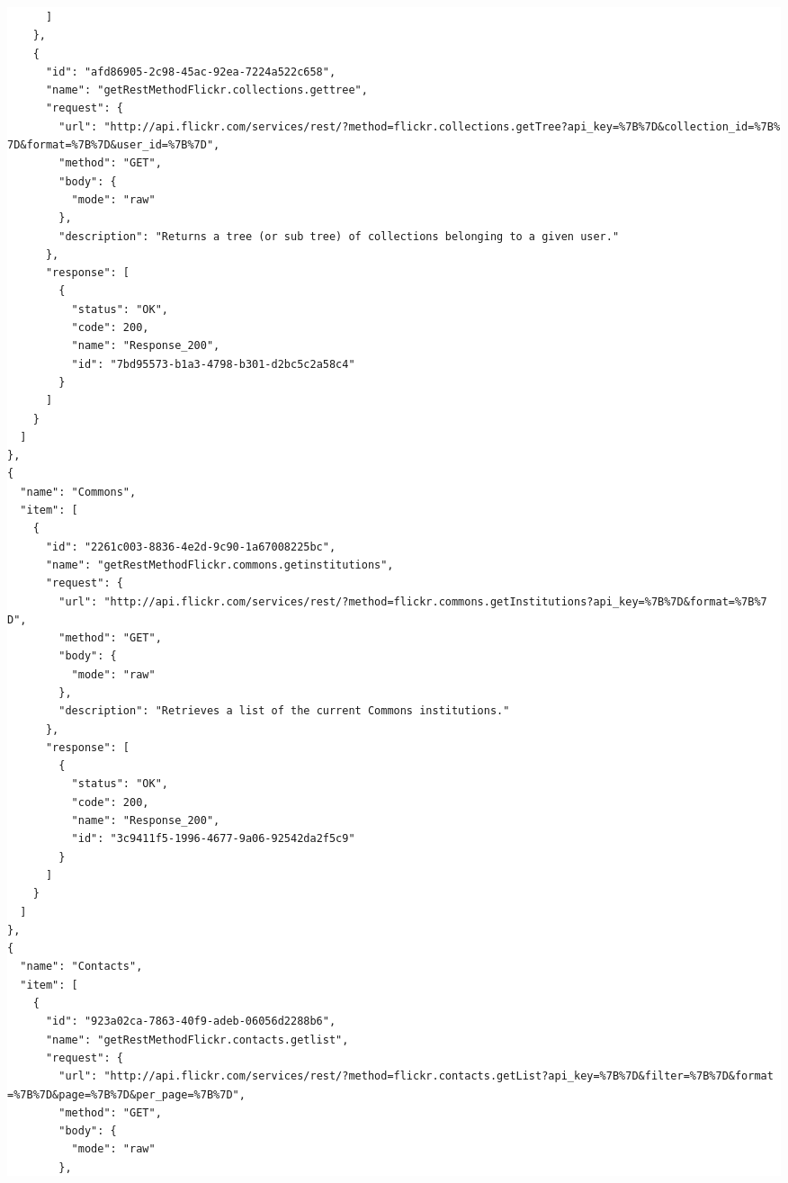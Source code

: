           ]
        },
        {
          "id": "afd86905-2c98-45ac-92ea-7224a522c658",
          "name": "getRestMethodFlickr.collections.gettree",
          "request": {
            "url": "http://api.flickr.com/services/rest/?method=flickr.collections.getTree?api_key=%7B%7D&collection_id=%7B%7D&format=%7B%7D&user_id=%7B%7D",
            "method": "GET",
            "body": {
              "mode": "raw"
            },
            "description": "Returns a tree (or sub tree) of collections belonging to a given user."
          },
          "response": [
            {
              "status": "OK",
              "code": 200,
              "name": "Response_200",
              "id": "7bd95573-b1a3-4798-b301-d2bc5c2a58c4"
            }
          ]
        }
      ]
    },
    {
      "name": "Commons",
      "item": [
        {
          "id": "2261c003-8836-4e2d-9c90-1a67008225bc",
          "name": "getRestMethodFlickr.commons.getinstitutions",
          "request": {
            "url": "http://api.flickr.com/services/rest/?method=flickr.commons.getInstitutions?api_key=%7B%7D&format=%7B%7D",
            "method": "GET",
            "body": {
              "mode": "raw"
            },
            "description": "Retrieves a list of the current Commons institutions."
          },
          "response": [
            {
              "status": "OK",
              "code": 200,
              "name": "Response_200",
              "id": "3c9411f5-1996-4677-9a06-92542da2f5c9"
            }
          ]
        }
      ]
    },
    {
      "name": "Contacts",
      "item": [
        {
          "id": "923a02ca-7863-40f9-adeb-06056d2288b6",
          "name": "getRestMethodFlickr.contacts.getlist",
          "request": {
            "url": "http://api.flickr.com/services/rest/?method=flickr.contacts.getList?api_key=%7B%7D&filter=%7B%7D&format=%7B%7D&page=%7B%7D&per_page=%7B%7D",
            "method": "GET",
            "body": {
              "mode": "raw"
            },